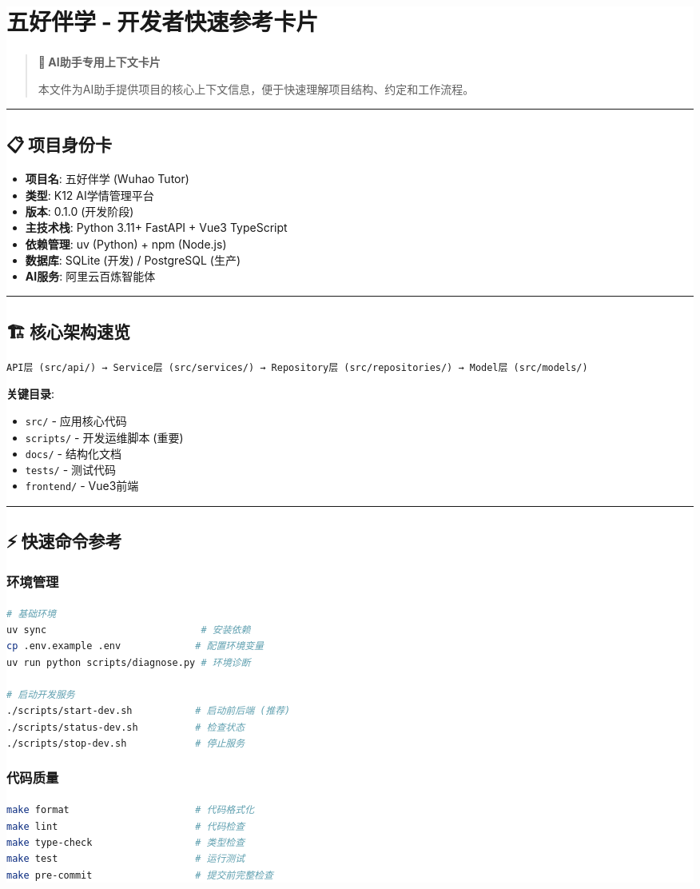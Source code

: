 # 五好伴学 - 开发者快速参考卡片

> **🎯 AI助手专用上下文卡片**
>
> 本文件为AI助手提供项目的核心上下文信息，便于快速理解项目结构、约定和工作流程。

---

## 📋 项目身份卡

- **项目名**: 五好伴学 (Wuhao Tutor)
- **类型**: K12 AI学情管理平台
- **版本**: 0.1.0 (开发阶段)
- **主技术栈**: Python 3.11+ FastAPI + Vue3 TypeScript
- **依赖管理**: uv (Python) + npm (Node.js)
- **数据库**: SQLite (开发) / PostgreSQL (生产)
- **AI服务**: 阿里云百炼智能体

---

## 🏗️ 核心架构速览

```
API层 (src/api/) → Service层 (src/services/) → Repository层 (src/repositories/) → Model层 (src/models/)
```

**关键目录**:
- `src/` - 应用核心代码
- `scripts/` - 开发运维脚本 (重要)
- `docs/` - 结构化文档
- `tests/` - 测试代码
- `frontend/` - Vue3前端

---

## ⚡ 快速命令参考

### 环境管理
```bash
# 基础环境
uv sync                           # 安装依赖
cp .env.example .env             # 配置环境变量
uv run python scripts/diagnose.py # 环境诊断

# 启动开发服务
./scripts/start-dev.sh           # 启动前后端 (推荐)
./scripts/status-dev.sh          # 检查状态
./scripts/stop-dev.sh            # 停止服务
```

### 代码质量
```bash
make format                      # 代码格式化
make lint                        # 代码检查
make type-check                  # 类型检查
make test                        # 运行测试
make pre-commit                  # 提交前完整检查
```
